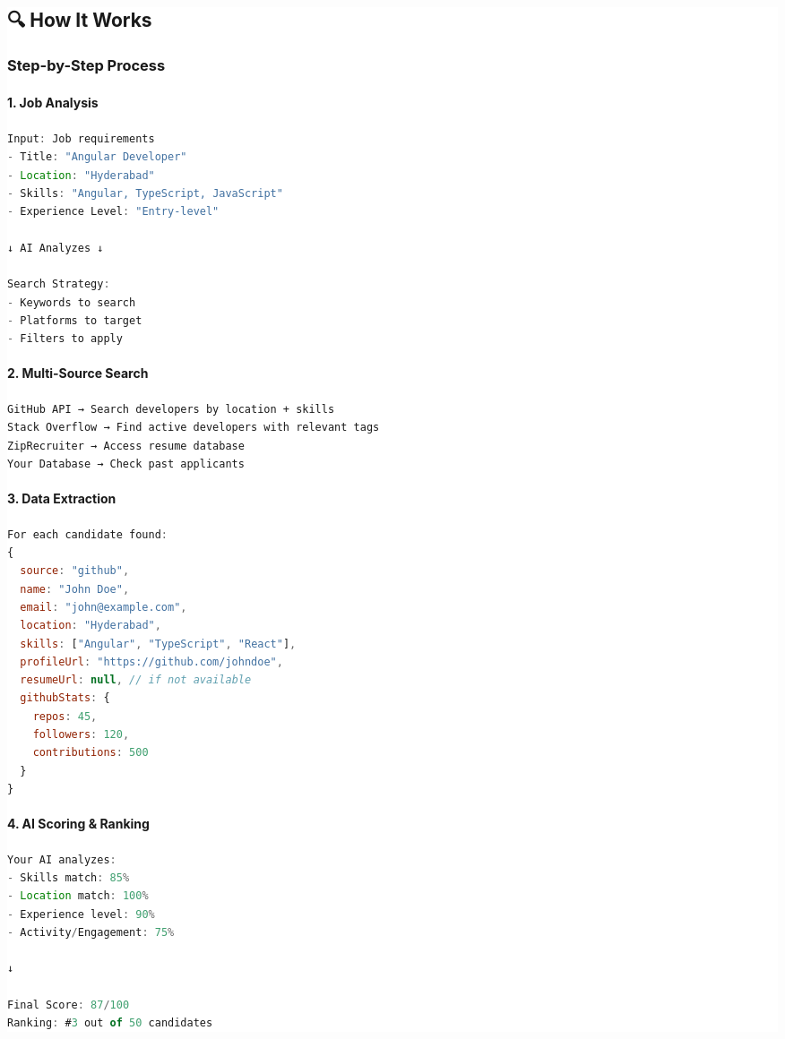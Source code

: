 
## 🔍 How It Works

### Step-by-Step Process

#### 1. **Job Analysis**
```javascript
Input: Job requirements
- Title: "Angular Developer"
- Location: "Hyderabad"
- Skills: "Angular, TypeScript, JavaScript"
- Experience Level: "Entry-level"

↓ AI Analyzes ↓

Search Strategy:
- Keywords to search
- Platforms to target
- Filters to apply
```

#### 2. **Multi-Source Search**
```
GitHub API → Search developers by location + skills
Stack Overflow → Find active developers with relevant tags
ZipRecruiter → Access resume database
Your Database → Check past applicants
```

#### 3. **Data Extraction**
```javascript
For each candidate found:
{
  source: "github",
  name: "John Doe",
  email: "john@example.com",
  location: "Hyderabad",
  skills: ["Angular", "TypeScript", "React"],
  profileUrl: "https://github.com/johndoe",
  resumeUrl: null, // if not available
  githubStats: {
    repos: 45,
    followers: 120,
    contributions: 500
  }
}
```

#### 4. **AI Scoring & Ranking**
```javascript
Your AI analyzes:
- Skills match: 85%
- Location match: 100%
- Experience level: 90%
- Activity/Engagement: 75%

↓

Final Score: 87/100
Ranking: #3 out of 50 candidates
```
